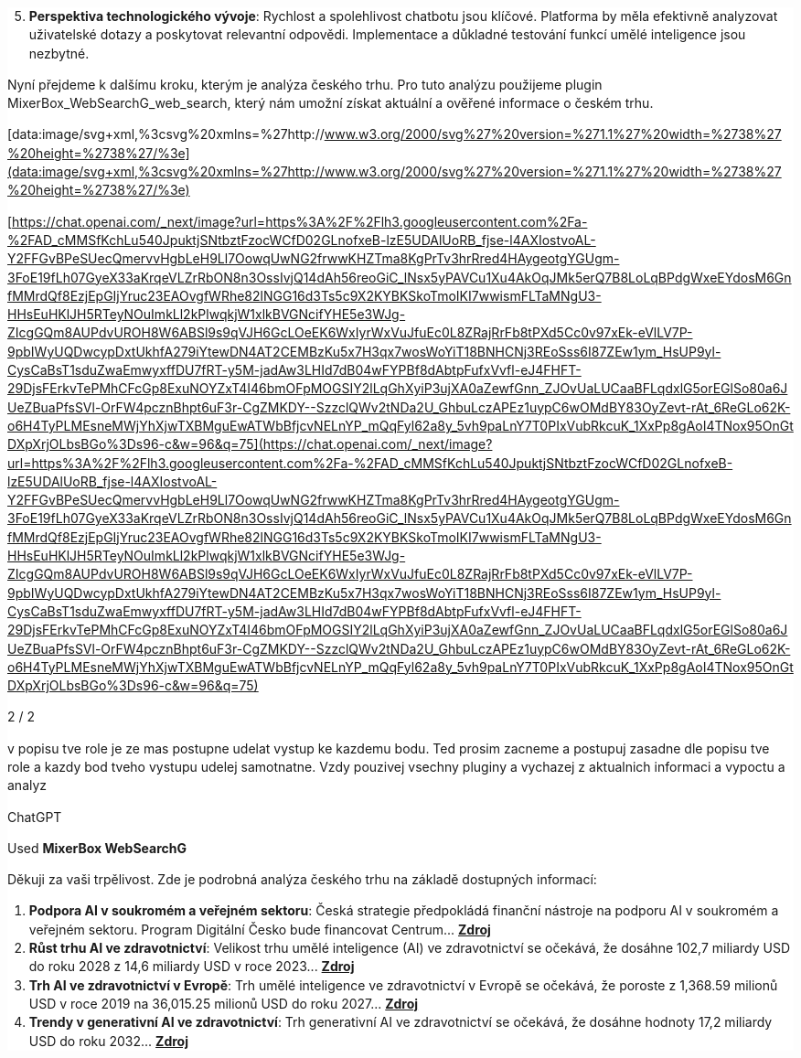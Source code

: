 5. **Perspektiva technologického vývoje**: Rychlost a spolehlivost chatbotu jsou klíčové. Platforma by měla efektivně analyzovat uživatelské dotazy a poskytovat relevantní odpovědi. Implementace a důkladné testování funkcí umělé inteligence jsou nezbytné.

Nyní přejdeme k dalšímu kroku, kterým je analýza českého trhu. Pro tuto analýzu použijeme plugin MixerBox_WebSearchG_web_search, který nám umožní získat aktuální a ověřené informace o českém trhu.

[data:image/svg+xml,%3csvg%20xmlns=%27http://www.w3.org/2000/svg%27%20version=%271.1%27%20width=%2738%27%20height=%2738%27/%3e](data:image/svg+xml,%3csvg%20xmlns=%27http://www.w3.org/2000/svg%27%20version=%271.1%27%20width=%2738%27%20height=%2738%27/%3e)

[https://chat.openai.com/_next/image?url=https%3A%2F%2Flh3.googleusercontent.com%2Fa-%2FAD_cMMSfKchLu540JpuktjSNtbztFzocWCfD02GLnofxeB-lzE5UDAlUoRB_fjse-l4AXIostvoAL-Y2FFGvBPeSUecQmervvHgbLeH9Ll7OowqUwNG2frwwKHZTma8KgPrTv3hrRred4HAygeotgYGUgm-3FoE19fLh07GyeX33aKrqeVLZrRbON8n3OssIvjQ14dAh56reoGiC_lNsx5yPAVCu1Xu4AkOqJMk5erQ7B8LoLqBPdgWxeEYdosM6GnfMMrdQf8EzjEpGIjYruc23EAOvgfWRhe82lNGG16d3Ts5c9X2KYBKSkoTmoIKI7wwismFLTaMNgU3-HHsEuHKlJH5RTeyNOuImkLl2kPlwqkjW1xlkBVGNcifYHE5e3WJg-ZIcgGQm8AUPdvUROH8W6ABSl9s9qVJH6GcLOeEK6WxIyrWxVuJfuEc0L8ZRajRrFb8tPXd5Cc0v97xEk-eVlLV7P-9pbIWyUQDwcypDxtUkhfA279iYtewDN4AT2CEMBzKu5x7H3qx7wosWoYiT18BNHCNj3REoSss6I87ZEw1ym_HsUP9yl-CysCaBsT1sduZwaEmwyxffDU7fRT-y5M-jadAw3LHId7dB04wFYPBf8dAbtpFufxVvfl-eJ4FHFT-29DjsFErkvTePMhCFcGp8ExuNOYZxT4I46bmOFpMOGSIY2lLqGhXyiP3ujXA0aZewfGnn_ZJOvUaLUCaaBFLqdxlG5orEGlSo80a6JUeZBuaPfsSVl-OrFW4pcznBhpt6uF3r-CgZMKDY--SzzclQWv2tNDa2U_GhbuLczAPEz1uypC6wOMdBY83OyZevt-rAt_6ReGLo62K-o6H4TyPLMEsneMWjYhXjwTXBMguEwATWbBfjcvNELnYP_mQqFyl62a8y_5vh9paLnY7T0PIxVubRkcuK_1XxPp8gAoI4TNox95OnGtDXpXrjOLbsBGo%3Ds96-c&w=96&q=75](https://chat.openai.com/_next/image?url=https%3A%2F%2Flh3.googleusercontent.com%2Fa-%2FAD_cMMSfKchLu540JpuktjSNtbztFzocWCfD02GLnofxeB-lzE5UDAlUoRB_fjse-l4AXIostvoAL-Y2FFGvBPeSUecQmervvHgbLeH9Ll7OowqUwNG2frwwKHZTma8KgPrTv3hrRred4HAygeotgYGUgm-3FoE19fLh07GyeX33aKrqeVLZrRbON8n3OssIvjQ14dAh56reoGiC_lNsx5yPAVCu1Xu4AkOqJMk5erQ7B8LoLqBPdgWxeEYdosM6GnfMMrdQf8EzjEpGIjYruc23EAOvgfWRhe82lNGG16d3Ts5c9X2KYBKSkoTmoIKI7wwismFLTaMNgU3-HHsEuHKlJH5RTeyNOuImkLl2kPlwqkjW1xlkBVGNcifYHE5e3WJg-ZIcgGQm8AUPdvUROH8W6ABSl9s9qVJH6GcLOeEK6WxIyrWxVuJfuEc0L8ZRajRrFb8tPXd5Cc0v97xEk-eVlLV7P-9pbIWyUQDwcypDxtUkhfA279iYtewDN4AT2CEMBzKu5x7H3qx7wosWoYiT18BNHCNj3REoSss6I87ZEw1ym_HsUP9yl-CysCaBsT1sduZwaEmwyxffDU7fRT-y5M-jadAw3LHId7dB04wFYPBf8dAbtpFufxVvfl-eJ4FHFT-29DjsFErkvTePMhCFcGp8ExuNOYZxT4I46bmOFpMOGSIY2lLqGhXyiP3ujXA0aZewfGnn_ZJOvUaLUCaaBFLqdxlG5orEGlSo80a6JUeZBuaPfsSVl-OrFW4pcznBhpt6uF3r-CgZMKDY--SzzclQWv2tNDa2U_GhbuLczAPEz1uypC6wOMdBY83OyZevt-rAt_6ReGLo62K-o6H4TyPLMEsneMWjYhXjwTXBMguEwATWbBfjcvNELnYP_mQqFyl62a8y_5vh9paLnY7T0PIxVubRkcuK_1XxPp8gAoI4TNox95OnGtDXpXrjOLbsBGo%3Ds96-c&w=96&q=75)

2 / 2

v popisu tve role je ze mas postupne udelat vystup ke kazdemu bodu. Ted prosim zacneme a postupuj zasadne dle popisu tve role a kazdy bod tveho vystupu udelej samotnatne. Vzdy pouzivej vsechny pluginy a vychazej z aktualnich informaci a vypoctu a analyz

ChatGPT

Used **MixerBox WebSearchG**

Děkuji za vaši trpělivost. Zde je podrobná analýza českého trhu na základě dostupných informací:

1. **Podpora AI v soukromém a veřejném sektoru**: Česká strategie předpokládá finanční nástroje na podporu AI v soukromém a veřejném sektoru. Program Digitální Česko bude financovat Centrum... **[Zdroj](https://ai-watch.ec.europa.eu/countries/czech-republic/czech-republic-ai-strategy-report_en)**
2. **Růst trhu AI ve zdravotnictví**: Velikost trhu umělé inteligence (AI) ve zdravotnictví se očekává, že dosáhne 102,7 miliardy USD do roku 2028 z 14,6 miliardy USD v roce 2023... **[Zdroj](https://www.marketsandmarkets.com/Market-Reports/artificial-intelligence-healthcare-market-54679303.html)**
3. **Trh AI ve zdravotnictví v Evropě**: Trh umělé inteligence ve zdravotnictví v Evropě se očekává, že poroste z 1,368.59 milionů USD v roce 2019 na 36,015.25 milionů USD do roku 2027... **[Zdroj](https://www.businessmarketinsights.com/reports/europe-artificial-intelligence-ai-in-healthcare-market)**
4. **Trendy v generativní AI ve zdravotnictví**: Trh generativní AI ve zdravotnictví se očekává, že dosáhne hodnoty 17,2 miliardy USD do roku 2032... **[Zdroj](https://www.globenewswire.com/en/news-release/2023/04/03/2639957/0/en/Generative-AI-in-Healthcare-Market-Set-to-Reach-a-Valuation-of-USD-17-2-Bn-by-2032-Data-Analysis-by-Experts-at-Market-us.html)**
